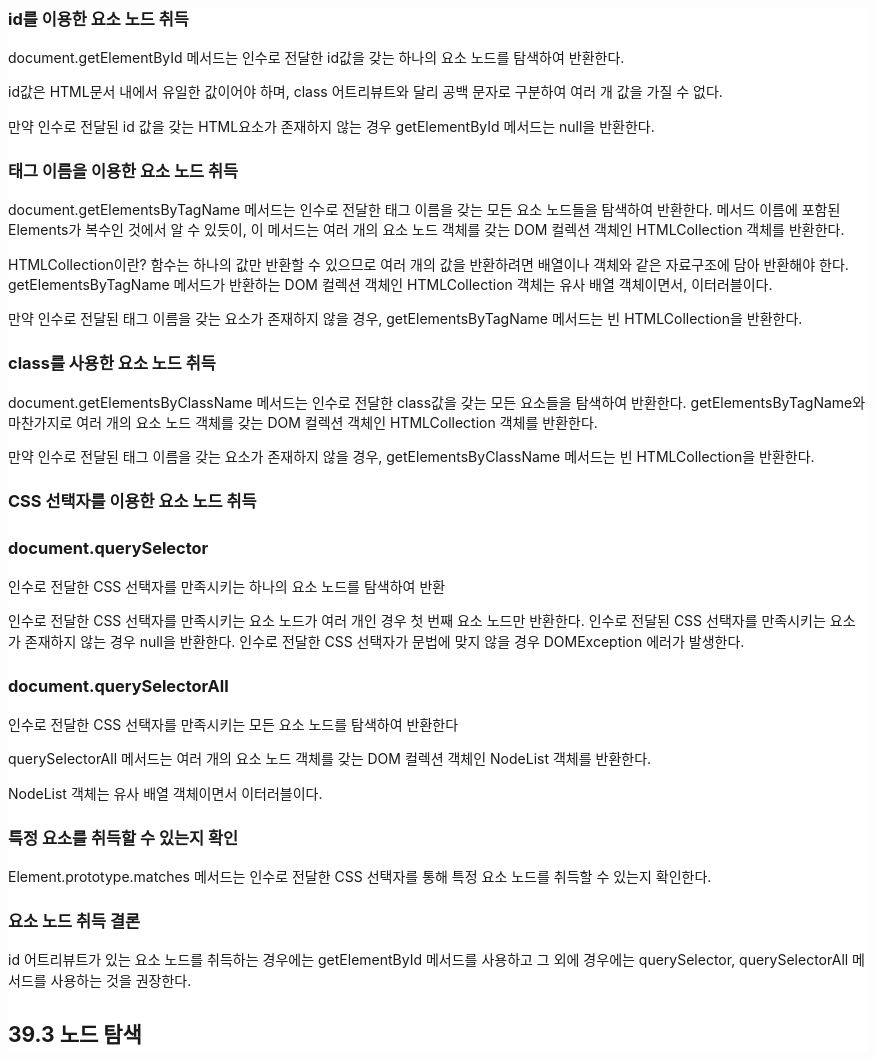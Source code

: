 ### id를 이용한 요소 노드 취득

document.getElementById 메서드는 인수로 전달한 id값을 갖는 하나의 요소 노드를 탐색하여 반환한다.

id값은 HTML문서 내에서 유일한 값이어야 하며, class 어트리뷰트와 달리 공백 문자로 구분하여 여러 개 값을 가질 수 없다.

만약 인수로 전달된 id 값을 갖는 HTML요소가 존재하지 않는 경우 getElementById 메서드는 null을 반환한다.

### 태그 이름을 이용한 요소 노드 취득

document.getElementsByTagName 메서드는 인수로 전달한 태그 이름을 갖는 모든 요소 노드들을 탐색하여 반환한다.
메서드 이름에 포함된 Elements가 복수인 것에서 알 수 있듯이, 이 메서드는 여러 개의 요소 노드 객체를 갖는 DOM 컬렉션 객체인 HTMLCollection 객체를 반환한다.

HTMLCollection이란?
함수는 하나의 값만 반환할 수 있으므로 여러 개의 값을 반환하려면 배열이나 객체와 같은 자료구조에 담아 반환해야 한다.
getElementsByTagName 메서드가 반환하는 DOM 컬렉션 객체인 HTMLCollection 객체는 유사 배열 객체이면서, 이터러블이다.

만약 인수로 전달된 태그 이름을 갖는 요소가 존재하지 않을 경우, getElementsByTagName 메서드는 빈 HTMLCollection을 반환한다.

### class를 사용한 요소 노드 취득

document.getElementsByClassName 메서드는 인수로 전달한 class값을 갖는 모든 요소들을 탐색하여 반환한다.
getElementsByTagName와 마찬가지로 여러 개의 요소 노드 객체를 갖는 DOM 컬렉션 객체인 HTMLCollection 객체를 반환한다.

만약 인수로 전달된 태그 이름을 갖는 요소가 존재하지 않을 경우, getElementsByClassName 메서드는 빈 HTMLCollection을 반환한다.

### CSS 선택자를 이용한 요소 노드 취득

### document.querySelector

인수로 전달한 CSS 선택자를 만족시키는 하나의 요소 노드를 탐색하여 반환

인수로 전달한 CSS 선택자를 만족시키는 요소 노드가 여러 개인 경우 첫 번째 요소 노드만 반환한다.
인수로 전달된 CSS 선택자를 만족시키는 요소가 존재하지 않는 경우 null을 반환한다.
인수로 전달한 CSS 선택자가 문법에 맞지 않을 경우 DOMException 에러가 발생한다.

### document.querySelectorAll

인수로 전달한 CSS 선택자를 만족시키는 모든 요소 노드를 탐색하여 반환한다

querySelectorAll 메서드는 여러 개의 요소 노드 객체를 갖는 DOM 컬렉션 객체인 NodeList 객체를 반환한다.

NodeList 객체는 유사 배열 객체이면서 이터러블이다.

### 특정 요소를 취득할 수 있는지 확인

Element.prototype.matches 메서드는 인수로 전달한 CSS 선택자를 통해 특정 요소 노드를 취득할 수 있는지 확인한다.

### 요소 노드 취득 결론

id 어트리뷰트가 있는 요소 노드를 취득하는 경우에는 getElementById 메서드를 사용하고
그 외에 경우에는 querySelector, querySelectorAll 메서드를 사용하는 것을 권장한다.

## 39.3 노드 탐색

